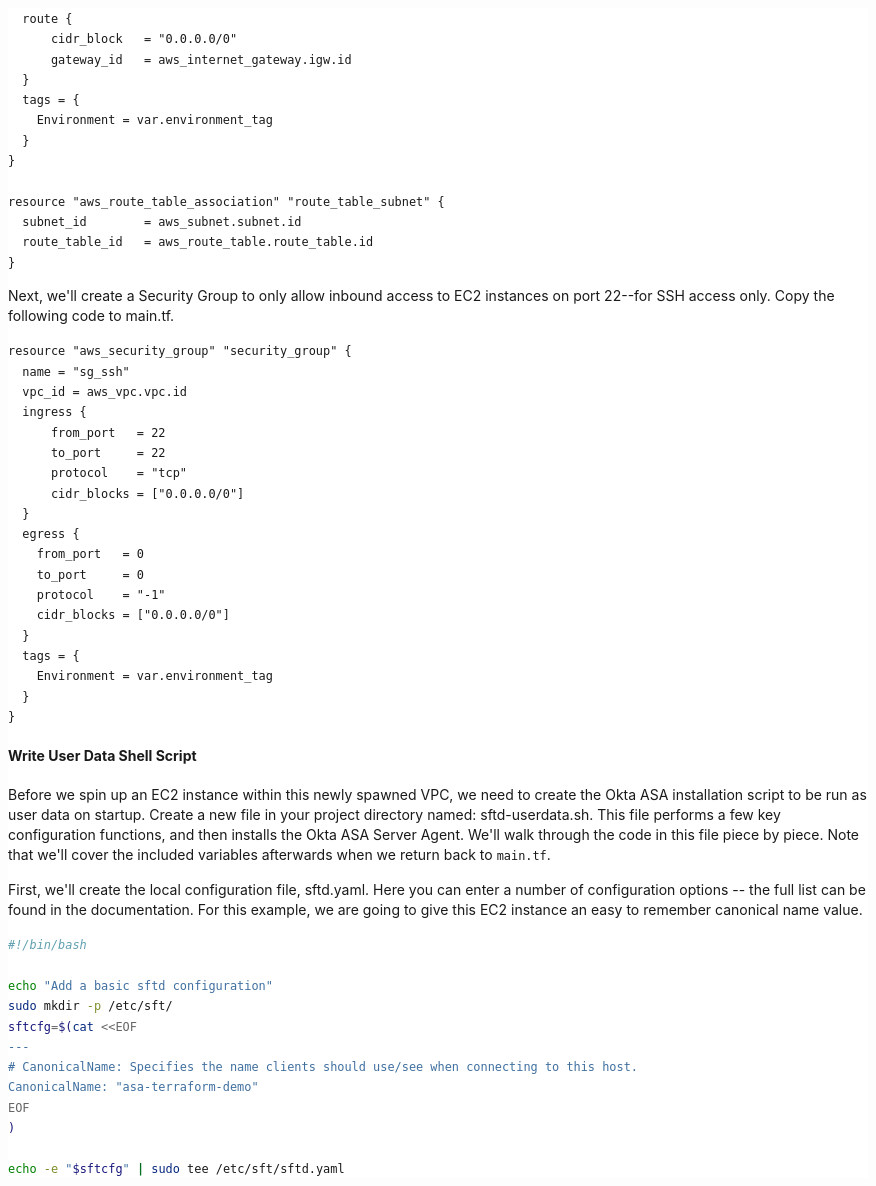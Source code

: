 ```
  route {
      cidr_block   = "0.0.0.0/0"
      gateway_id   = aws_internet_gateway.igw.id
  }
  tags = {
    Environment = var.environment_tag
  }
}

resource "aws_route_table_association" "route_table_subnet" {
  subnet_id        = aws_subnet.subnet.id
  route_table_id   = aws_route_table.route_table.id
}
```

Next, we'll create a Security Group to only allow inbound access to EC2 instances on port 22--for SSH access only. Copy the following code to main.tf.

```
resource "aws_security_group" "security_group" {
  name = "sg_ssh"
  vpc_id = aws_vpc.vpc.id
  ingress {
      from_port   = 22
      to_port     = 22
      protocol    = "tcp"
      cidr_blocks = ["0.0.0.0/0"]
  }
  egress {
    from_port   = 0
    to_port     = 0
    protocol    = "-1"
    cidr_blocks = ["0.0.0.0/0"]
  }
  tags = {
    Environment = var.environment_tag
  }
}
```

#### Write User Data Shell Script

Before we spin up an EC2 instance within this newly spawned VPC, we need to create the Okta ASA installation script to be run as user data on startup. Create a new file in your project directory named: sftd-userdata.sh. This file performs a few key configuration functions, and then installs the Okta ASA Server Agent. We'll walk through the code in this file piece by piece. Note that we'll cover the included variables afterwards when we return back to `main.tf`.

First, we'll create the local configuration file, sftd.yaml. Here you can enter a number of configuration options -- the full list can be found in the documentation. For this example, we are going to give this EC2 instance an easy to remember canonical name value.

```bash
#!/bin/bash

echo "Add a basic sftd configuration"
sudo mkdir -p /etc/sft/
sftcfg=$(cat <<EOF
---
# CanonicalName: Specifies the name clients should use/see when connecting to this host.
CanonicalName: "asa-terraform-demo"
EOF
)

echo -e "$sftcfg" | sudo tee /etc/sft/sftd.yaml
```